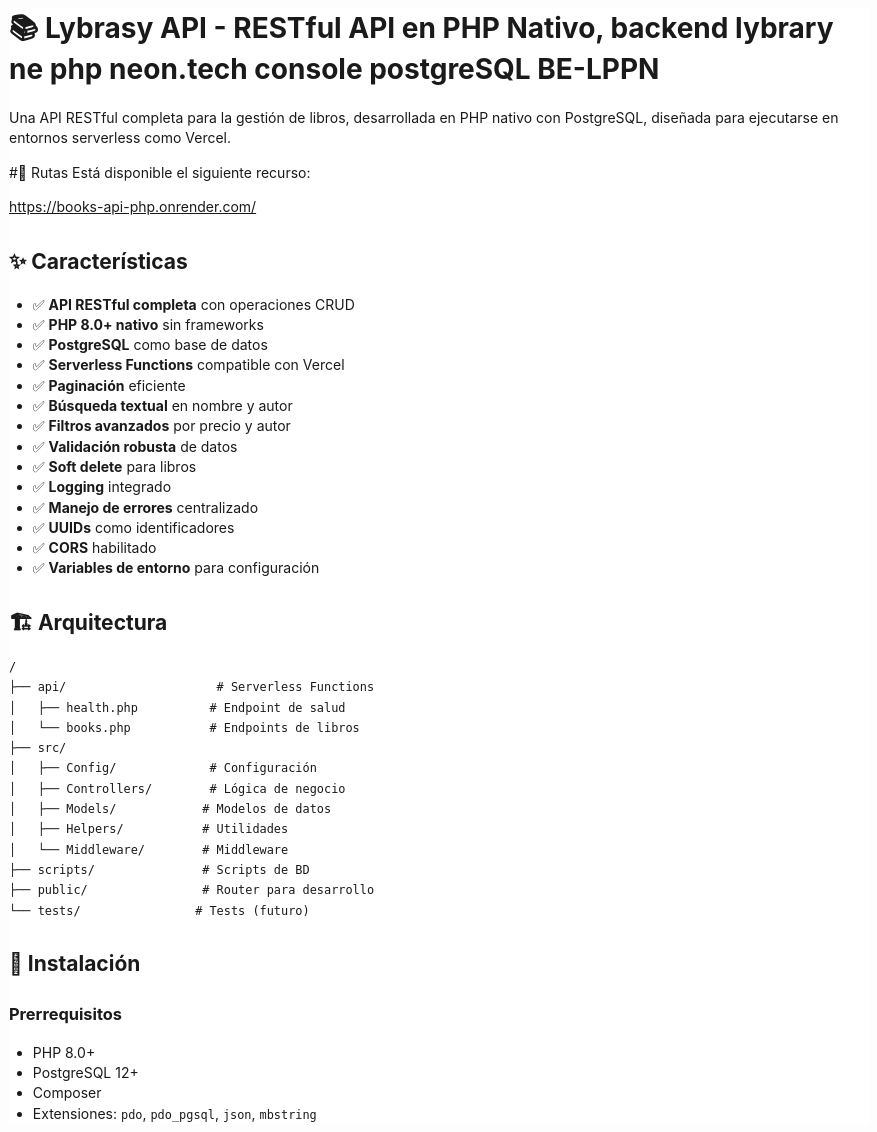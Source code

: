 # 📚 Lybrasy API - RESTful API en PHP Nativo, backend lybrary ne php neon.tech console postgreSQL BE-LPPN

Una API RESTful completa para la gestión de libros, desarrollada en PHP nativo con PostgreSQL, diseñada para ejecutarse en entornos serverless como Vercel.

#🔗 Rutas Está disponible el siguiente recurso:

https://books-api-php.onrender.com/

## ✨ Características

- ✅ **API RESTful completa** con operaciones CRUD
- ✅ **PHP 8.0+ nativo** sin frameworks
- ✅ **PostgreSQL** como base de datos
- ✅ **Serverless Functions** compatible con Vercel
- ✅ **Paginación** eficiente
- ✅ **Búsqueda textual** en nombre y autor
- ✅ **Filtros avanzados** por precio y autor
- ✅ **Validación robusta** de datos
- ✅ **Soft delete** para libros
- ✅ **Logging** integrado
- ✅ **Manejo de errores** centralizado
- ✅ **UUIDs** como identificadores
- ✅ **CORS** habilitado
- ✅ **Variables de entorno** para configuración

## 🏗️ Arquitectura

```
/
├── api/                     # Serverless Functions
│   ├── health.php          # Endpoint de salud
│   └── books.php           # Endpoints de libros
├── src/
│   ├── Config/             # Configuración
│   ├── Controllers/        # Lógica de negocio
│   ├── Models/            # Modelos de datos
│   ├── Helpers/           # Utilidades
│   └── Middleware/        # Middleware
├── scripts/               # Scripts de BD
├── public/                # Router para desarrollo
└── tests/                # Tests (futuro)
```

## 🚀 Instalación

### Prerrequisitos

- PHP 8.0+
- PostgreSQL 12+
- Composer
- Extensiones: `pdo`, `pdo_pgsql`, `json`, `mbstring`
